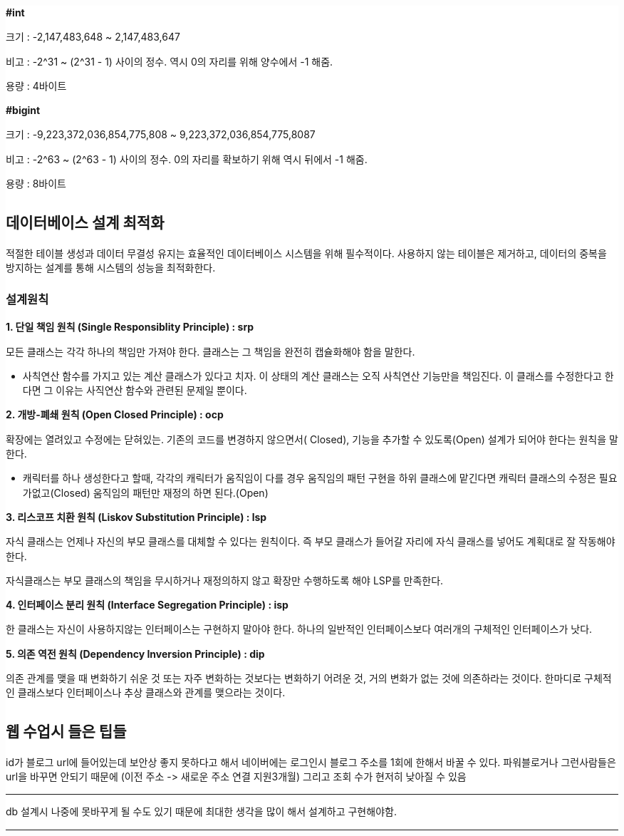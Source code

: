 **#int**

크기 : -2,147,483,648 ~ 2,147,483,647

비고 : -2^31 ~ (2^31 - 1) 사이의 정수. 역시 0의 자리를 위해 양수에서 -1 해줌.

용량 : 4바이트

**#bigint**

크기 : -9,223,372,036,854,775,808‬ ~ 9,223,372,036,854,775,8087

비고 : -2^63 ~ (2^63 - 1) 사이의 정수. 0의 자리를 확보하기 위해 역시 뒤에서 -1 해줌.

용량 : 8바이트

## 데이터베이스 설계 최적화

적절한 테이블 생성과 데이터 무결성 유지는 효율적인 데이터베이스 시스템을 위해 필수적이다. 사용하지 않는 테이블은 제거하고, 데이터의 중복을 방지하는 설계를 통해 시스템의 성능을 최적화한다.

### 설계원칙

**1. 단일 책임 원칙 (Single Responsiblity Principle) : srp**

모든 클래스는 각각 하나의 책임만 가져야 한다. 클래스는 그 책임을 완전히 캡슐화해야 함을 말한다.

- 사칙연산 함수를 가지고 있는 계산 클래스가 있다고 치자. 이 상태의 계산 클래스는 오직 사칙연산 기능만을 책임진다. 이 클래스를 수정한다고 한다면 그 이유는 사직연산 함수와 관련된 문제일 뿐이다.

**2. 개방-폐쇄 원칙 (Open Closed Principle) : ocp**

확장에는 열려있고 수정에는 닫혀있는. 기존의 코드를 변경하지 않으면서( Closed), 기능을 추가할 수 있도록(Open) 설계가 되어야 한다는 원칙을 말한다.

- 캐릭터를 하나 생성한다고 할때, 각각의 캐릭터가 움직임이 다를 경우 움직임의 패턴 구현을 하위 클래스에 맡긴다면 캐릭터 클래스의 수정은 필요가없고(Closed) 움직임의 패턴만 재정의 하면 된다.(Open)

**3. 리스코프 치환 원칙 (Liskov Substitution Principle) : lsp**

자식 클래스는 언제나 자신의 부모 클래스를 대체할 수 있다는 원칙이다. 즉 부모 클래스가 들어갈 자리에 자식 클래스를 넣어도 계획대로 잘 작동해야 한다.

자식클래스는 부모 클래스의 책임을 무시하거나 재정의하지 않고 확장만 수행하도록 해야 LSP를 만족한다.

**4. 인터페이스 분리 원칙 (Interface Segregation Principle) : isp**

한 클래스는 자신이 사용하지않는 인터페이스는 구현하지 말아야 한다. 하나의 일반적인 인터페이스보다 여러개의 구체적인 인터페이스가 낫다.

**5. 의존 역전 원칙 (Dependency Inversion Principle) : dip**

의존 관계를 맺을 때 변화하기 쉬운 것 또는 자주 변화하는 것보다는 변화하기 어려운 것, 거의 변화가 없는 것에 의존하라는 것이다. 한마디로 구체적인 클래스보다 인터페이스나 추상 클래스와 관계를 맺으라는 것이다.

## 웹 수업시 들은 팁들

id가 블로그 url에 들어있는데 보안상 좋지 못하다고 해서 네이버에는 로그인시 블로그 주소를 1회에 한해서 바꿀 수 있다.
파워블로거나 그런사람들은 url을 바꾸면 안되기 때문에 (이전 주소 -> 새로운 주소 연결 지원3개월) 그리고 조회 수가 현저히 낮아질 수 있음

---

db 설계시 나중에 못바꾸게 될 수도 있기 때문에 최대한 생각을 많이 해서 설계하고 구현해야함.

---